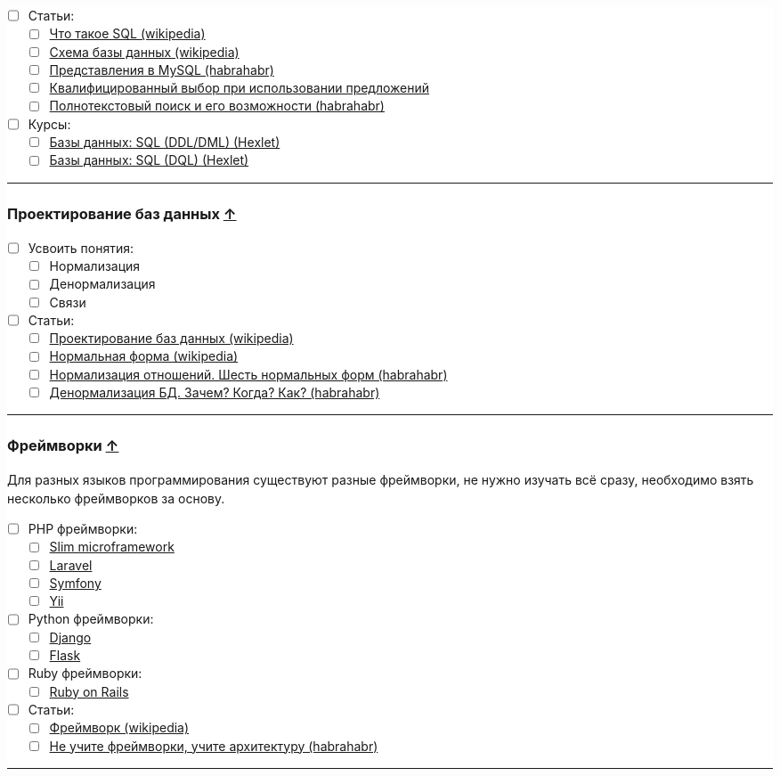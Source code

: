 - [ ] Статьи:
    - [ ] [Что такое SQL (wikipedia)](https://ru.wikipedia.org/wiki/SQL)
    - [ ] [Схема базы данных (wikipedia)](https://ru.wikipedia.org/wiki/%D0%A1%D1%85%D0%B5%D0%BC%D0%B0_%D0%B1%D0%B0%D0%B7%D1%8B_%D0%B4%D0%B0%D0%BD%D0%BD%D1%8B%D1%85)
    - [ ] [Представления в MySQL (habrahabr)](https://habrahabr.ru/post/47031/)
    - [ ] [Квалифицированный выбор при использовании предложений](http://www.sql.ru/docs/sql/u_sql/ch3.shtml#3.9)
    - [ ] [Полнотекстовый поиск и его возможности (habrahabr)](https://habrahabr.ru/post/40218/)

- [ ] Курсы:
    - [ ] [Базы данных: SQL (DDL/DML) (Hexlet)](https://ru.hexlet.io/courses/postgresql-ddl?ref=62000)
    - [ ] [Базы данных: SQL (DQL) (Hexlet)](https://ru.hexlet.io/courses/sql-dql?ref=62000)

---

### Проектирование баз данных [&uarr;](#Содержание)
- [ ] Усвоить понятия:
    - [ ] Нормализация
    - [ ] Денормализация
    - [ ] Связи

- [ ] Статьи:
    - [ ] [Проектирование баз данных (wikipedia)](https://ru.wikipedia.org/wiki/%D0%9F%D1%80%D0%BE%D0%B5%D0%BA%D1%82%D0%B8%D1%80%D0%BE%D0%B2%D0%B0%D0%BD%D0%B8%D0%B5_%D0%B1%D0%B0%D0%B7_%D0%B4%D0%B0%D0%BD%D0%BD%D1%8B%D1%85)
    - [ ] [Нормальная форма (wikipedia)](https://ru.wikipedia.org/wiki/%D0%9D%D0%BE%D1%80%D0%BC%D0%B0%D0%BB%D1%8C%D0%BD%D0%B0%D1%8F_%D1%84%D0%BE%D1%80%D0%BC%D0%B0)
    - [ ] [Нормализация отношений. Шесть нормальных форм (habrahabr)](https://habrahabr.ru/post/254773/)
    - [ ] [Денормализация БД. Зачем? Когда? Как? (habrahabr)](https://habrahabr.ru/post/64524/)

---

### Фреймворки [&uarr;](#Содержание)
Для разных языков программирования существуют разные фреймворки, не нужно изучать всё сразу, необходимо взять несколько фреймворков за основу.

- [ ] PHP фреймворки:
    - [ ] [Slim microframework](http://www.slimframework.com/)
    - [ ] [Laravel](https://laravel.com/)
    - [ ] [Symfony](https://symfony.com/)
    - [ ] [Yii](http://www.yiiframework.com/)

- [ ] Python фреймворки:
    - [ ] [Django](https://www.djangoproject.com/)
    - [ ] [Flask](http://flask.pocoo.org/)

- [ ] Ruby фреймворки:
    - [ ] [Ruby on Rails](http://rubyonrails.org/)

- [ ] Статьи:
    - [ ] [Фреймворк (wikipedia)](https://ru.wikipedia.org/wiki/%D0%A4%D1%80%D0%B5%D0%B9%D0%BC%D0%B2%D0%BE%D1%80%D0%BA)
    - [ ] [Не учите фреймворки, учите архитектуру (habrahabr)](https://habrahabr.ru/post/253297/)

---